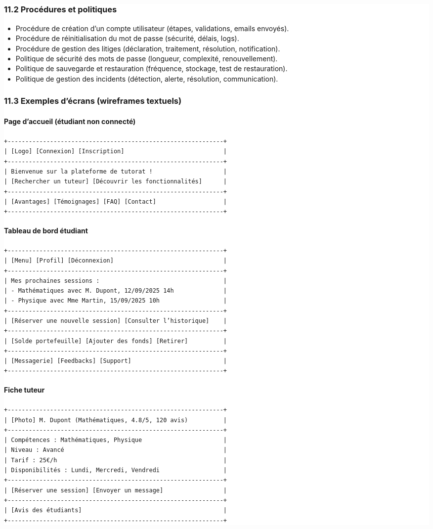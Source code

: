 ### 11.2 Procédures et politiques
- Procédure de création d’un compte utilisateur (étapes, validations, emails envoyés).
- Procédure de réinitialisation du mot de passe (sécurité, délais, logs).
- Procédure de gestion des litiges (déclaration, traitement, résolution, notification).
- Politique de sécurité des mots de passe (longueur, complexité, renouvellement).
- Politique de sauvegarde et restauration (fréquence, stockage, test de restauration).
- Politique de gestion des incidents (détection, alerte, résolution, communication).

### 11.3 Exemples d’écrans (wireframes textuels)
#### Page d’accueil (étudiant non connecté)
```
+-------------------------------------------------------------+
| [Logo] [Connexion] [Inscription]                            |
+-------------------------------------------------------------+
| Bienvenue sur la plateforme de tutorat !                    |
| [Rechercher un tuteur] [Découvrir les fonctionnalités]      |
+-------------------------------------------------------------+
| [Avantages] [Témoignages] [FAQ] [Contact]                   |
+-------------------------------------------------------------+
```
#### Tableau de bord étudiant
```
+-------------------------------------------------------------+
| [Menu] [Profil] [Déconnexion]                               |
+-------------------------------------------------------------+
| Mes prochaines sessions :                                   |
| - Mathématiques avec M. Dupont, 12/09/2025 14h              |
| - Physique avec Mme Martin, 15/09/2025 10h                  |
+-------------------------------------------------------------+
| [Réserver une nouvelle session] [Consulter l’historique]    |
+-------------------------------------------------------------+
| [Solde portefeuille] [Ajouter des fonds] [Retirer]          |
+-------------------------------------------------------------+
| [Messagerie] [Feedbacks] [Support]                          |
+-------------------------------------------------------------+
```
#### Fiche tuteur
```
+-------------------------------------------------------------+
| [Photo] M. Dupont (Mathématiques, 4.8/5, 120 avis)          |
+-------------------------------------------------------------+
| Compétences : Mathématiques, Physique                       |
| Niveau : Avancé                                             |
| Tarif : 25€/h                                               |
| Disponibilités : Lundi, Mercredi, Vendredi                  |
+-------------------------------------------------------------+
| [Réserver une session] [Envoyer un message]                 |
+-------------------------------------------------------------+
| [Avis des étudiants]                                        |
+-------------------------------------------------------------+
```
